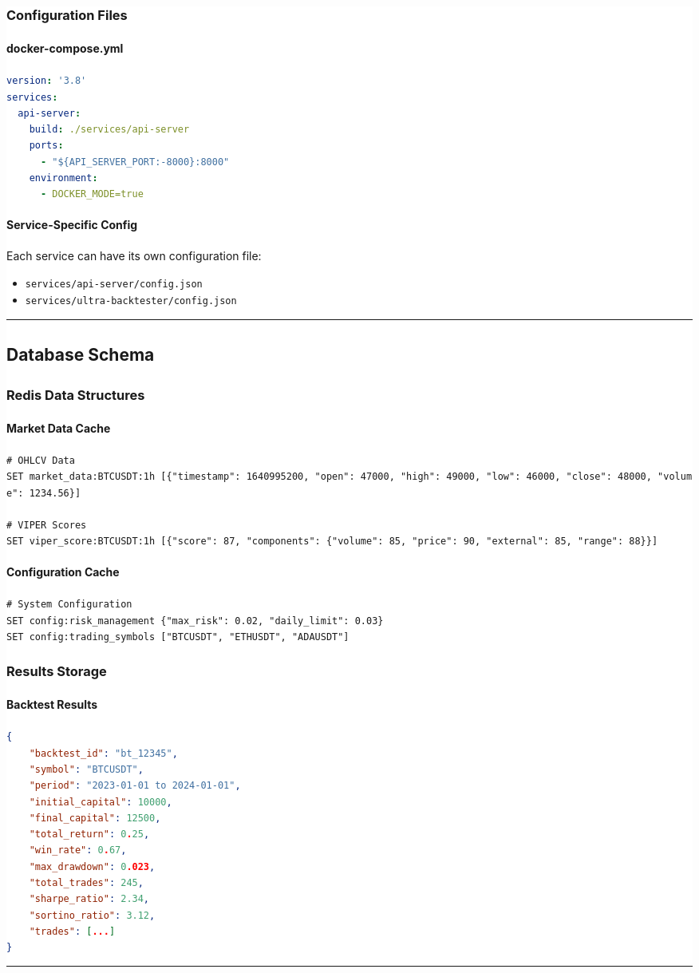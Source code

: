 ### Configuration Files

#### docker-compose.yml
```yaml
version: '3.8'
services:
  api-server:
    build: ./services/api-server
    ports:
      - "${API_SERVER_PORT:-8000}:8000"
    environment:
      - DOCKER_MODE=true
```

#### Service-Specific Config
Each service can have its own configuration file:
- `services/api-server/config.json`
- `services/ultra-backtester/config.json`

---

## Database Schema

### Redis Data Structures

#### Market Data Cache
```redis
# OHLCV Data
SET market_data:BTCUSDT:1h [{"timestamp": 1640995200, "open": 47000, "high": 49000, "low": 46000, "close": 48000, "volume": 1234.56}]

# VIPER Scores
SET viper_score:BTCUSDT:1h [{"score": 87, "components": {"volume": 85, "price": 90, "external": 85, "range": 88}}]
```

#### Configuration Cache
```redis
# System Configuration
SET config:risk_management {"max_risk": 0.02, "daily_limit": 0.03}
SET config:trading_symbols ["BTCUSDT", "ETHUSDT", "ADAUSDT"]
```

### Results Storage

#### Backtest Results
```json
{
    "backtest_id": "bt_12345",
    "symbol": "BTCUSDT",
    "period": "2023-01-01 to 2024-01-01",
    "initial_capital": 10000,
    "final_capital": 12500,
    "total_return": 0.25,
    "win_rate": 0.67,
    "max_drawdown": 0.023,
    "total_trades": 245,
    "sharpe_ratio": 2.34,
    "sortino_ratio": 3.12,
    "trades": [...]
}
```

---